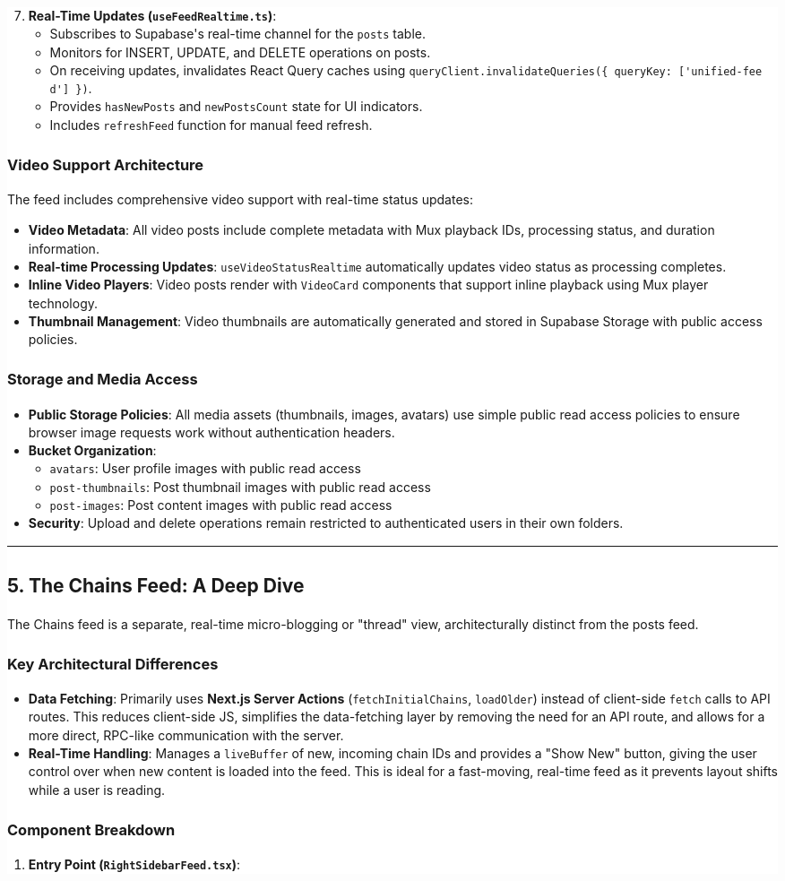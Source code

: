 7. **Real-Time Updates (`useFeedRealtime.ts`)**:
   - Subscribes to Supabase's real-time channel for the `posts` table.
   - Monitors for INSERT, UPDATE, and DELETE operations on posts.
   - On receiving updates, invalidates React Query caches using `queryClient.invalidateQueries({ queryKey: ['unified-feed'] })`.
   - Provides `hasNewPosts` and `newPostsCount` state for UI indicators.
   - Includes `refreshFeed` function for manual feed refresh.

### Video Support Architecture

The feed includes comprehensive video support with real-time status updates:

- **Video Metadata**: All video posts include complete metadata with Mux playback IDs, processing status, and duration information.
- **Real-time Processing Updates**: `useVideoStatusRealtime` automatically updates video status as processing completes.
- **Inline Video Players**: Video posts render with `VideoCard` components that support inline playback using Mux player technology.
- **Thumbnail Management**: Video thumbnails are automatically generated and stored in Supabase Storage with public access policies.

### Storage and Media Access

- **Public Storage Policies**: All media assets (thumbnails, images, avatars) use simple public read access policies to ensure browser image requests work without authentication headers.
- **Bucket Organization**:
  - `avatars`: User profile images with public read access
  - `post-thumbnails`: Post thumbnail images with public read access
  - `post-images`: Post content images with public read access
- **Security**: Upload and delete operations remain restricted to authenticated users in their own folders.

---

## 5. The Chains Feed: A Deep Dive

The Chains feed is a separate, real-time micro-blogging or "thread" view, architecturally distinct from the posts feed.

### Key Architectural Differences

- **Data Fetching**: Primarily uses **Next.js Server Actions** (`fetchInitialChains`, `loadOlder`) instead of client-side `fetch` calls to API routes. This reduces client-side JS, simplifies the data-fetching layer by removing the need for an API route, and allows for a more direct, RPC-like communication with the server.
- **Real-Time Handling**: Manages a `liveBuffer` of new, incoming chain IDs and provides a "Show New" button, giving the user control over when new content is loaded into the feed. This is ideal for a fast-moving, real-time feed as it prevents layout shifts while a user is reading.

### Component Breakdown

1. **Entry Point (`RightSidebarFeed.tsx`)**:
